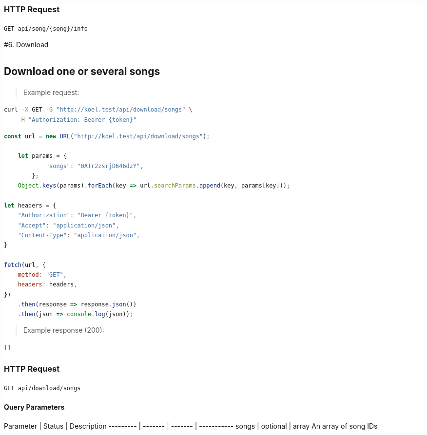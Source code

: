 ### HTTP Request
`GET api/song/{song}/info`




#6. Download

## Download one or several songs

> Example request:

```bash
curl -X GET -G "http://koel.test/api/download/songs" \
    -H "Authorization: Bearer {token}"
```

```javascript
const url = new URL("http://koel.test/api/download/songs");

    let params = {
            "songs": "0ATr2zsrjD646dzY",
        };
    Object.keys(params).forEach(key => url.searchParams.append(key, params[key]));

let headers = {
    "Authorization": "Bearer {token}",
    "Accept": "application/json",
    "Content-Type": "application/json",
}

fetch(url, {
    method: "GET",
    headers: headers,
})
    .then(response => response.json())
    .then(json => console.log(json));
```

> Example response (200):

```json
[]
```

### HTTP Request
`GET api/download/songs`

#### Query Parameters

Parameter | Status | Description
--------- | ------- | ------- | -----------
    songs |  optional  | array An array of song IDs



